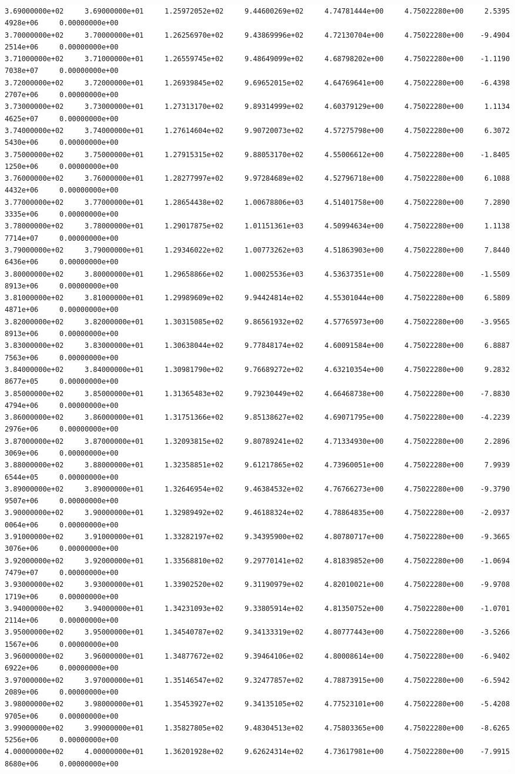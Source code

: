     3.69000000e+02     3.69000000e+01     1.25972052e+02     9.44600269e+02     4.74781444e+00     4.75022280e+00     2.53954928e+06     0.00000000e+00   
    3.70000000e+02     3.70000000e+01     1.26256970e+02     9.43869996e+02     4.72130704e+00     4.75022280e+00    -9.49042514e+06     0.00000000e+00   
    3.71000000e+02     3.71000000e+01     1.26559745e+02     9.48649099e+02     4.68798202e+00     4.75022280e+00    -1.11907038e+07     0.00000000e+00   
    3.72000000e+02     3.72000000e+01     1.26939845e+02     9.69652015e+02     4.64769641e+00     4.75022280e+00    -6.43982707e+06     0.00000000e+00   
    3.73000000e+02     3.73000000e+01     1.27313170e+02     9.89314999e+02     4.60379129e+00     4.75022280e+00     1.11344625e+07     0.00000000e+00   
    3.74000000e+02     3.74000000e+01     1.27614604e+02     9.90720073e+02     4.57275798e+00     4.75022280e+00     6.30725430e+06     0.00000000e+00   
    3.75000000e+02     3.75000000e+01     1.27915315e+02     9.88053170e+02     4.55006612e+00     4.75022280e+00    -1.84051250e+06     0.00000000e+00   
    3.76000000e+02     3.76000000e+01     1.28277997e+02     9.97284689e+02     4.52796718e+00     4.75022280e+00     6.10884432e+06     0.00000000e+00   
    3.77000000e+02     3.77000000e+01     1.28654438e+02     1.00678806e+03     4.51401758e+00     4.75022280e+00     7.28903335e+06     0.00000000e+00   
    3.78000000e+02     3.78000000e+01     1.29017875e+02     1.01151361e+03     4.50994634e+00     4.75022280e+00     1.11387714e+07     0.00000000e+00   
    3.79000000e+02     3.79000000e+01     1.29346022e+02     1.00773262e+03     4.51863903e+00     4.75022280e+00     7.84406436e+06     0.00000000e+00   
    3.80000000e+02     3.80000000e+01     1.29658866e+02     1.00025536e+03     4.53637351e+00     4.75022280e+00    -1.55098913e+06     0.00000000e+00   
    3.81000000e+02     3.81000000e+01     1.29989609e+02     9.94424814e+02     4.55301044e+00     4.75022280e+00     6.58094871e+06     0.00000000e+00   
    3.82000000e+02     3.82000000e+01     1.30315085e+02     9.86561932e+02     4.57765973e+00     4.75022280e+00    -3.95658913e+06     0.00000000e+00   
    3.83000000e+02     3.83000000e+01     1.30638044e+02     9.77848174e+02     4.60091584e+00     4.75022280e+00     6.88877563e+06     0.00000000e+00   
    3.84000000e+02     3.84000000e+01     1.30981790e+02     9.76689272e+02     4.63210354e+00     4.75022280e+00     9.28328677e+05     0.00000000e+00   
    3.85000000e+02     3.85000000e+01     1.31365483e+02     9.79230449e+02     4.66468738e+00     4.75022280e+00    -7.88304794e+06     0.00000000e+00   
    3.86000000e+02     3.86000000e+01     1.31751366e+02     9.85138627e+02     4.69071795e+00     4.75022280e+00    -4.22392976e+06     0.00000000e+00   
    3.87000000e+02     3.87000000e+01     1.32093815e+02     9.80789241e+02     4.71334930e+00     4.75022280e+00     2.28963069e+06     0.00000000e+00   
    3.88000000e+02     3.88000000e+01     1.32358851e+02     9.61217865e+02     4.73960051e+00     4.75022280e+00     7.99396544e+05     0.00000000e+00   
    3.89000000e+02     3.89000000e+01     1.32646954e+02     9.46384532e+02     4.76766273e+00     4.75022280e+00    -9.37909507e+06     0.00000000e+00   
    3.90000000e+02     3.90000000e+01     1.32989492e+02     9.46188324e+02     4.78864835e+00     4.75022280e+00    -2.09370064e+06     0.00000000e+00   
    3.91000000e+02     3.91000000e+01     1.33282197e+02     9.34395900e+02     4.80780717e+00     4.75022280e+00    -9.36653076e+06     0.00000000e+00   
    3.92000000e+02     3.92000000e+01     1.33568810e+02     9.29770141e+02     4.81839852e+00     4.75022280e+00    -1.06947479e+07     0.00000000e+00   
    3.93000000e+02     3.93000000e+01     1.33902520e+02     9.31190979e+02     4.82010021e+00     4.75022280e+00    -9.97081719e+06     0.00000000e+00   
    3.94000000e+02     3.94000000e+01     1.34231093e+02     9.33805914e+02     4.81350752e+00     4.75022280e+00    -1.07012114e+06     0.00000000e+00   
    3.95000000e+02     3.95000000e+01     1.34540787e+02     9.34133319e+02     4.80777443e+00     4.75022280e+00    -3.52661567e+06     0.00000000e+00   
    3.96000000e+02     3.96000000e+01     1.34877672e+02     9.39464106e+02     4.80008614e+00     4.75022280e+00    -6.94026922e+06     0.00000000e+00   
    3.97000000e+02     3.97000000e+01     1.35146547e+02     9.32477857e+02     4.78873915e+00     4.75022280e+00    -6.59422089e+06     0.00000000e+00   
    3.98000000e+02     3.98000000e+01     1.35453927e+02     9.34135105e+02     4.77523101e+00     4.75022280e+00    -5.42089705e+06     0.00000000e+00   
    3.99000000e+02     3.99000000e+01     1.35827805e+02     9.48304513e+02     4.75803365e+00     4.75022280e+00    -8.62655256e+06     0.00000000e+00   
    4.00000000e+02     4.00000000e+01     1.36201928e+02     9.62624314e+02     4.73617981e+00     4.75022280e+00    -7.99158680e+06     0.00000000e+00   